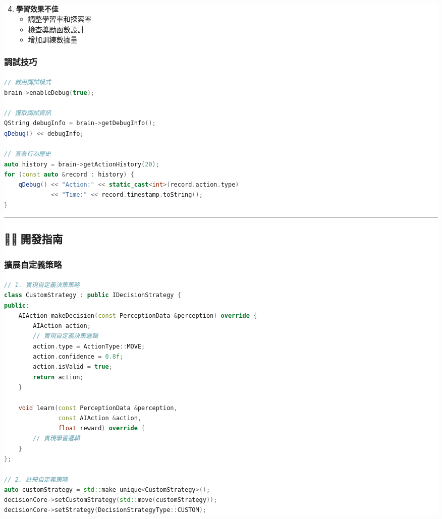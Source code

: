 4. **學習效果不佳**
   - 調整學習率和探索率
   - 檢查獎勵函數設計
   - 增加訓練數據量

### 調試技巧

```cpp
// 啟用調試模式
brain->enableDebug(true);

// 獲取調試資訊
QString debugInfo = brain->getDebugInfo();
qDebug() << debugInfo;

// 查看行為歷史
auto history = brain->getActionHistory(20);
for (const auto &record : history) {
    qDebug() << "Action:" << static_cast<int>(record.action.type)
             << "Time:" << record.timestamp.toString();
}
```

---

## 👨‍💻 開發指南

### 擴展自定義策略

```cpp
// 1. 實現自定義決策策略
class CustomStrategy : public IDecisionStrategy {
public:
    AIAction makeDecision(const PerceptionData &perception) override {
        AIAction action;
        // 實現自定義決策邏輯
        action.type = ActionType::MOVE;
        action.confidence = 0.8f;
        action.isValid = true;
        return action;
    }
    
    void learn(const PerceptionData &perception, 
               const AIAction &action, 
               float reward) override {
        // 實現學習邏輯
    }
};

// 2. 註冊自定義策略
auto customStrategy = std::make_unique<CustomStrategy>();
decisionCore->setCustomStrategy(std::move(customStrategy));
decisionCore->setStrategy(DecisionStrategyType::CUSTOM);
```
